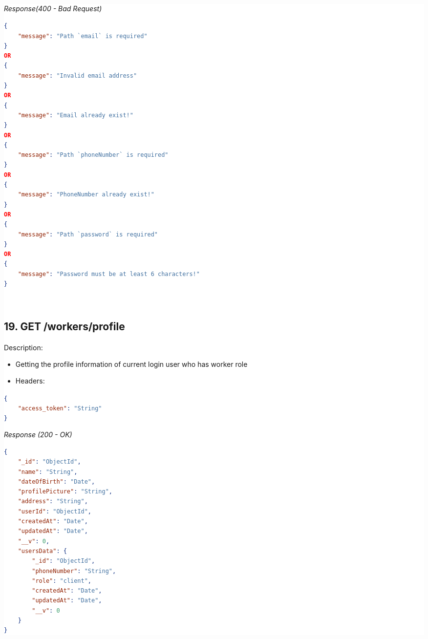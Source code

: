 _Response(400 - Bad Request)_
```json
{
    "message": "Path `email` is required"
}
OR
{
    "message": "Invalid email address"
}
OR
{
    "message": "Email already exist!"
}
OR
{
    "message": "Path `phoneNumber` is required"
}
OR
{
    "message": "PhoneNumber already exist!"
}
OR
{
    "message": "Path `password` is required"
}
OR
{
    "message": "Password must be at least 6 characters!"
}
```

&nbsp;

## 19. GET /workers/profile

Description:
- Getting the profile information of current login user who has worker role

- Headers:
```json
{
    "access_token": "String"
}
```

_Response (200 - OK)_
```json
{
    "_id": "ObjectId",
    "name": "String",
    "dateOfBirth": "Date",
    "profilePicture": "String",
    "address": "String",
    "userId": "ObjectId",
    "createdAt": "Date",
    "updatedAt": "Date",
    "__v": 0,
    "usersData": {
        "_id": "ObjectId",
        "phoneNumber": "String",
        "role": "client",
        "createdAt": "Date",
        "updatedAt": "Date",
        "__v": 0
    }
}
```